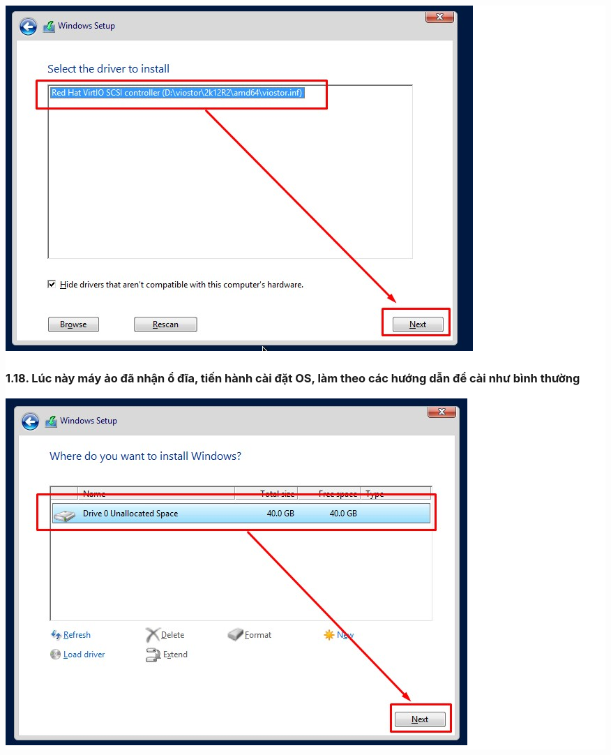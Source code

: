 ![Create VM 18](../images/Win2k12_Standard/win2k12_19.jpg)

### 1.18. Lúc này máy ảo đã nhận ổ đĩa, tiến hành cài đặt OS, làm theo các hướng dẫn để cài như bình thường

![Create VM 19](../images/Win2k12_Standard/win2k12_20.jpg)